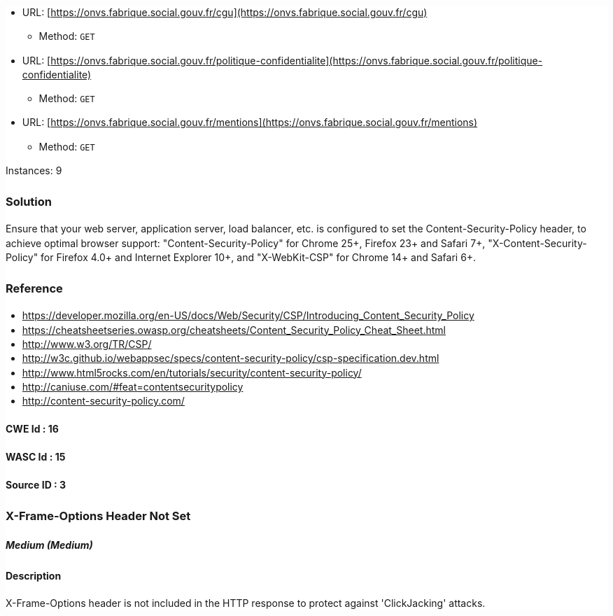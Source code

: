   
  
* URL: [https://onvs.fabrique.social.gouv.fr/cgu](https://onvs.fabrique.social.gouv.fr/cgu)
  
  
  * Method: `GET`
  
  
  
  
* URL: [https://onvs.fabrique.social.gouv.fr/politique-confidentialite](https://onvs.fabrique.social.gouv.fr/politique-confidentialite)
  
  
  * Method: `GET`
  
  
  
  
* URL: [https://onvs.fabrique.social.gouv.fr/mentions](https://onvs.fabrique.social.gouv.fr/mentions)
  
  
  * Method: `GET`
  
  
  
  
Instances: 9
  
### Solution
<p>Ensure that your web server, application server, load balancer, etc. is configured to set the Content-Security-Policy header, to achieve optimal browser support: "Content-Security-Policy" for Chrome 25+, Firefox 23+ and Safari 7+, "X-Content-Security-Policy" for Firefox 4.0+ and Internet Explorer 10+, and "X-WebKit-CSP" for Chrome 14+ and Safari 6+.</p>
  
### Reference
* https://developer.mozilla.org/en-US/docs/Web/Security/CSP/Introducing_Content_Security_Policy
* https://cheatsheetseries.owasp.org/cheatsheets/Content_Security_Policy_Cheat_Sheet.html
* http://www.w3.org/TR/CSP/
* http://w3c.github.io/webappsec/specs/content-security-policy/csp-specification.dev.html
* http://www.html5rocks.com/en/tutorials/security/content-security-policy/
* http://caniuse.com/#feat=contentsecuritypolicy
* http://content-security-policy.com/

  
#### CWE Id : 16
  
#### WASC Id : 15
  
#### Source ID : 3

  
  
  
  
### X-Frame-Options Header Not Set
##### Medium (Medium)
  
  
  
  
#### Description
<p>X-Frame-Options header is not included in the HTTP response to protect against 'ClickJacking' attacks.</p>
  